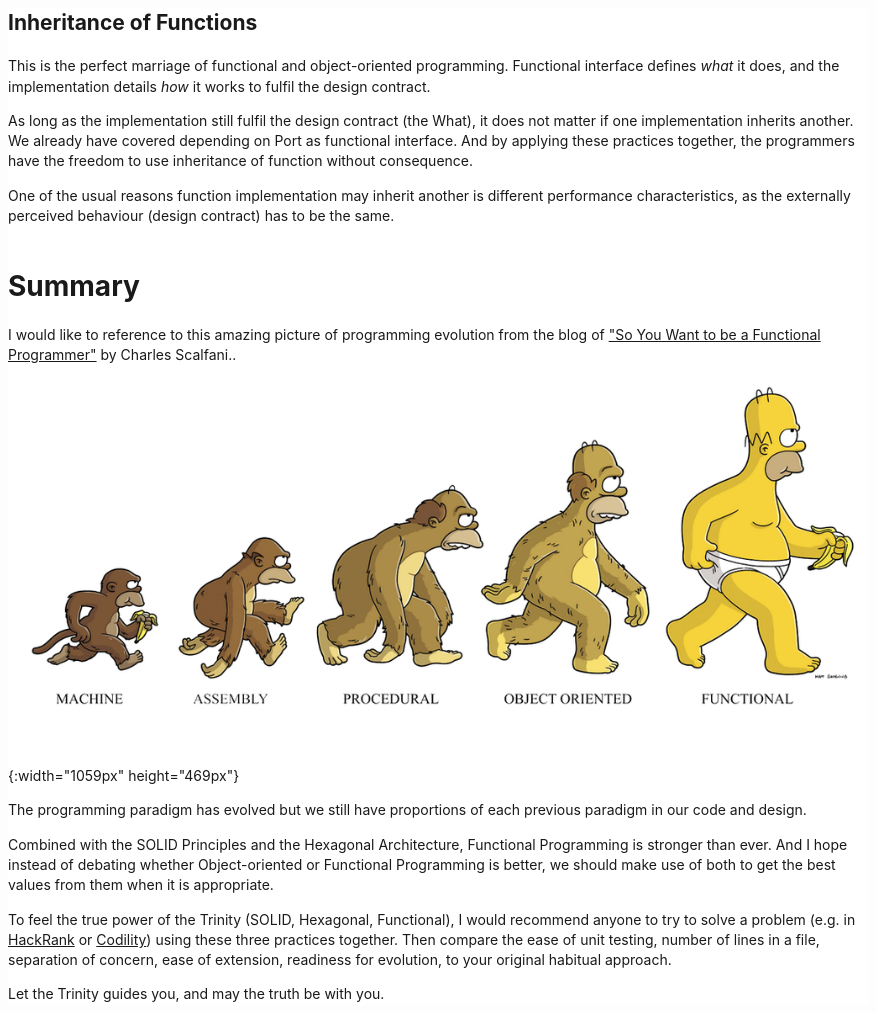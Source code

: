 ## Inheritance of Functions
This is the perfect marriage of functional and object-oriented programming. Functional interface defines *what* it does, and the implementation details *how* it works to fulfil the design contract.

As long as the implementation still fulfil the design contract (the What), it does not matter if one implementation inherits another. We already have covered depending on Port as functional interface. And by applying these practices together, the programmers have the freedom to use inheritance of function without consequence.

One of the usual reasons function implementation may inherit another is different performance characteristics, as the externally perceived behaviour (design contract) has to be the same. 

# Summary
I would like to reference to this amazing picture of programming evolution from the blog of ["So You Want to be a Functional Programmer"](https://medium.com/@cscalfani/so-you-want-to-be-a-functional-programmer-part-5-c70adc9cf56a) by Charles Scalfani..

![Evolution](/images/evolution.png){:width="1059px" height="469px"}

The programming paradigm has evolved but we still have proportions of each previous paradigm in our code and design.

Combined with the SOLID Principles and the Hexagonal Architecture, Functional Programming is stronger than ever. And I hope instead of debating whether Object-oriented or Functional Programming is better, we should make use of both to get the best values from them when it is appropriate.

To feel the true power of the Trinity (SOLID, Hexagonal, Functional), I would recommend anyone to try to solve a problem (e.g. in [HackRank](https://www.hackerrank.com/) or [Codility](https://app.codility.com/free-trial/?utm_campaign=google-brand&utm_medium=cpc&utm_source=google&utm_content=free-trial)) using these three practices together. Then compare the ease of unit testing, number of lines in a file, separation of concern, ease of extension, readiness for evolution, to your original habitual approach.

Let the Trinity guides you, and may the truth be with you. 
